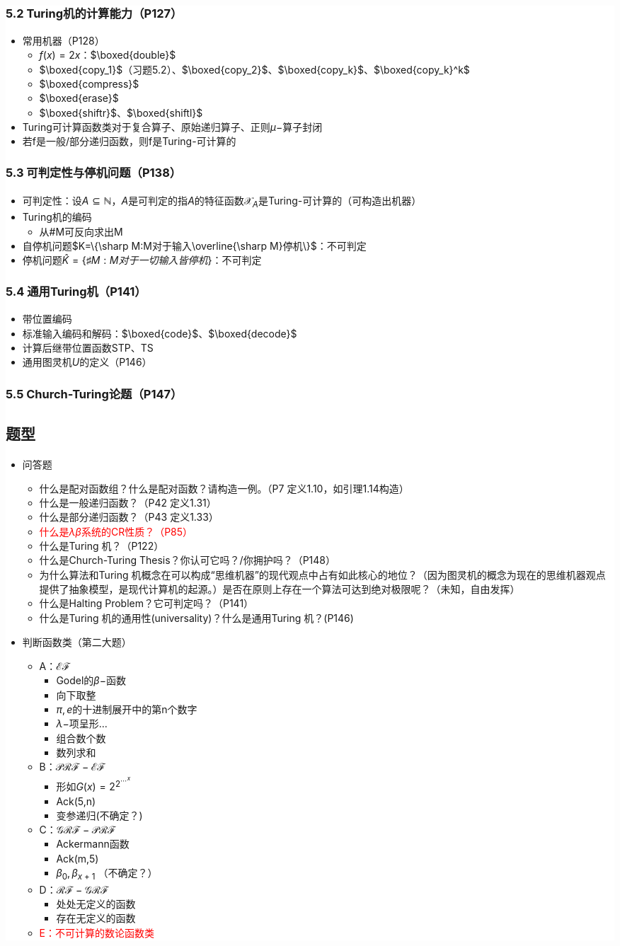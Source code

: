 ### 5.2 Turing机的计算能力（P127）

- 常用机器（P128）
  - $f(x)=2x$：$\boxed{double}$
  - $\boxed{copy_1}$（习题5.2）、$\boxed{copy_2}$、$\boxed{copy_k}$、$\boxed{copy_k}^k$
  - $\boxed{compress}$
  - $\boxed{erase}$
  - $\boxed{shiftr}$、$\boxed{shiftl}$
- Turing可计算函数类对于复合算子、原始递归算子、正则$\mu-$算子封闭
- 若f是一般/部分递归函数，则f是Turing-可计算的

### 5.3 可判定性与停机问题（P138）

- 可判定性：设$A \subseteq \mathbb{N}$，$A$是可判定的指$A$的特征函数$\mathcal{X}_A$是Turing-可计算的（可构造出机器）
- Turing机的编码
  - 从#M可反向求出M
- 自停机问题$K=\{\sharp M:M对于输入\overline{\sharp M}停机\}$：不可判定
- 停机问题$\hat{K}=\{\sharp M:M对于一切输入皆停机\}$：不可判定

### 5.4 通用Turing机（P141）

- 带位置编码
- 标准输入编码和解码：$\boxed{code}$、$\boxed{decode}$
- 计算后继带位置函数STP、TS
- 通用图灵机$U$的定义（P146）

### 5.5 Church-Turing论题（P147）



## 题型

- 问答题

  - 什么是配对函数组？什么是配对函数？请构造一例。（P7 定义1.10，如引理1.14构造）
  - 什么是一般递归函数？（P42 定义1.31）
  - 什么是部分递归函数？（P43 定义1.33）
  - <font color='red'>什么是$\lambda \beta$系统的CR性质？（P85）</font>
  - 什么是Turing 机？（P122）
  - 什么是Church-Turing Thesis？你认可它吗？/你拥护吗？（P148）
  - 为什么算法和Turing 机概念在可以构成“思维机器”的现代观点中占有如此核心的地位？（因为图灵机的概念为现在的思维机器观点提供了抽象模型，是现代计算机的起源。）是否在原则上存在一个算法可达到绝对极限呢？（未知，自由发挥）
  - 什么是Halting Problem？它可判定吗？（P141）
  - 什么是Turing 机的通用性(universality)？什么是通⽤Turing 机？(P146)

- 判断函数类（第二大题）
  - A：$\mathcal{EF}$
    - Godel的$\beta-$函数
    - 向下取整
    - $\pi,e$的十进制展开中的第n个数字
    - $\lambda-$项呈形...
    - 组合数个数
    - 数列求和
  - B：$\mathcal{PRF} - \mathcal{EF}$
    - 形如$G(x)=2^{2^{\cdots^x}}$
    - Ack(5,n)
    - 变参递归(不确定？)
  - C：$\mathcal{GRF} - \mathcal{PRF}$
    - Ackermann函数
    - Ack(m,5)
    - $\beta_0,\beta_{x+1}$ （不确定？）
  - D：$\mathcal{RF} - \mathcal{GRF}$
    - 处处无定义的函数
    - 存在无定义的函数
  - <font color='red'>E：不可计算的数论函数类 </font>